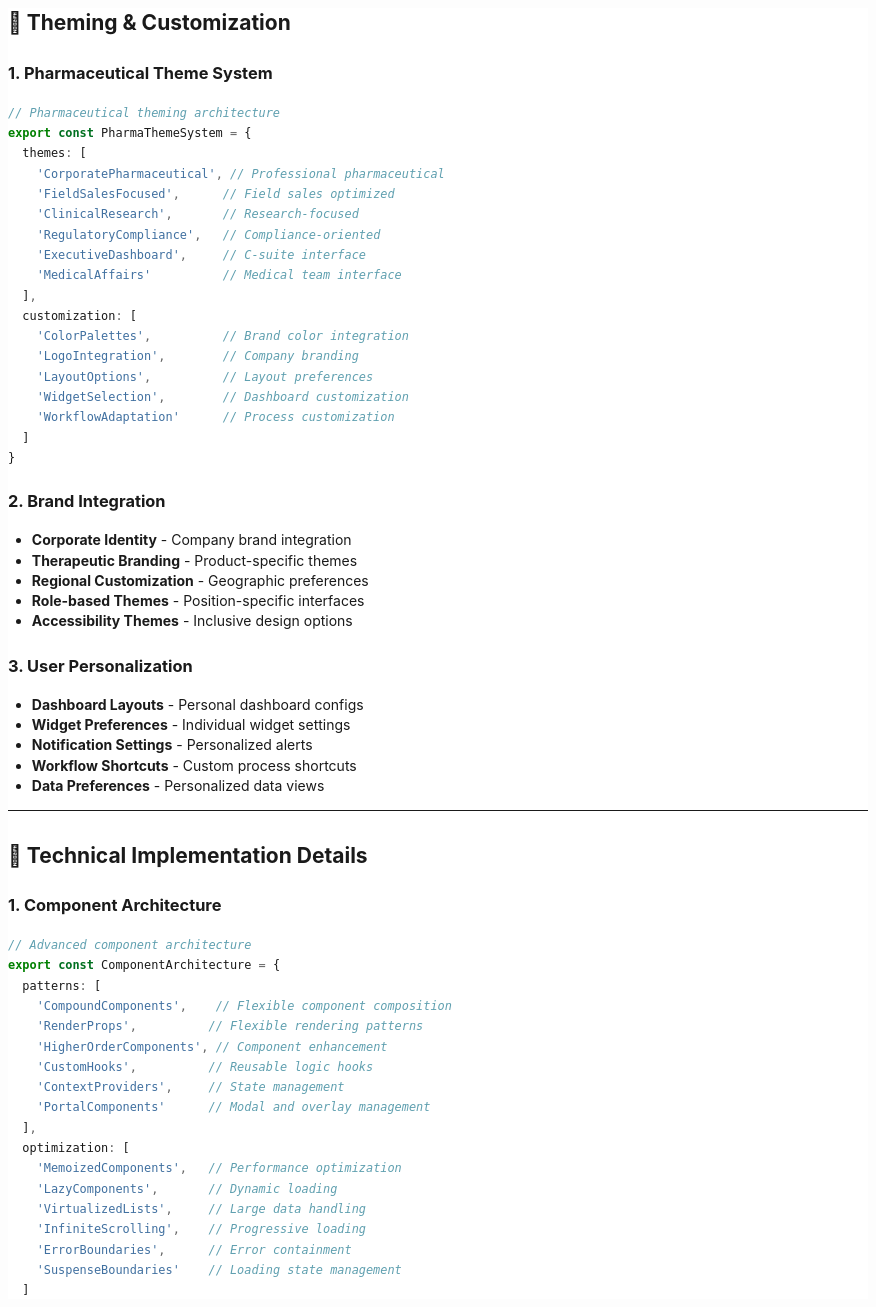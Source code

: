 ## 🎨 Theming & Customization

### 1. Pharmaceutical Theme System
```typescript
// Pharmaceutical theming architecture
export const PharmaThemeSystem = {
  themes: [
    'CorporatePharmaceutical', // Professional pharmaceutical
    'FieldSalesFocused',      // Field sales optimized
    'ClinicalResearch',       // Research-focused
    'RegulatoryCompliance',   // Compliance-oriented
    'ExecutiveDashboard',     // C-suite interface
    'MedicalAffairs'          // Medical team interface
  ],
  customization: [
    'ColorPalettes',          // Brand color integration
    'LogoIntegration',        // Company branding
    'LayoutOptions',          // Layout preferences
    'WidgetSelection',        // Dashboard customization
    'WorkflowAdaptation'      // Process customization
  ]
}
```

### 2. Brand Integration
- **Corporate Identity** - Company brand integration
- **Therapeutic Branding** - Product-specific themes
- **Regional Customization** - Geographic preferences
- **Role-based Themes** - Position-specific interfaces
- **Accessibility Themes** - Inclusive design options

### 3. User Personalization
- **Dashboard Layouts** - Personal dashboard configs
- **Widget Preferences** - Individual widget settings
- **Notification Settings** - Personalized alerts
- **Workflow Shortcuts** - Custom process shortcuts
- **Data Preferences** - Personalized data views

---

## 📐 Technical Implementation Details

### 1. Component Architecture
```typescript
// Advanced component architecture
export const ComponentArchitecture = {
  patterns: [
    'CompoundComponents',    // Flexible component composition
    'RenderProps',          // Flexible rendering patterns
    'HigherOrderComponents', // Component enhancement
    'CustomHooks',          // Reusable logic hooks
    'ContextProviders',     // State management
    'PortalComponents'      // Modal and overlay management
  ],
  optimization: [
    'MemoizedComponents',   // Performance optimization
    'LazyComponents',       // Dynamic loading
    'VirtualizedLists',     // Large data handling
    'InfiniteScrolling',    // Progressive loading
    'ErrorBoundaries',      // Error containment
    'SuspenseBoundaries'    // Loading state management
  ]
```